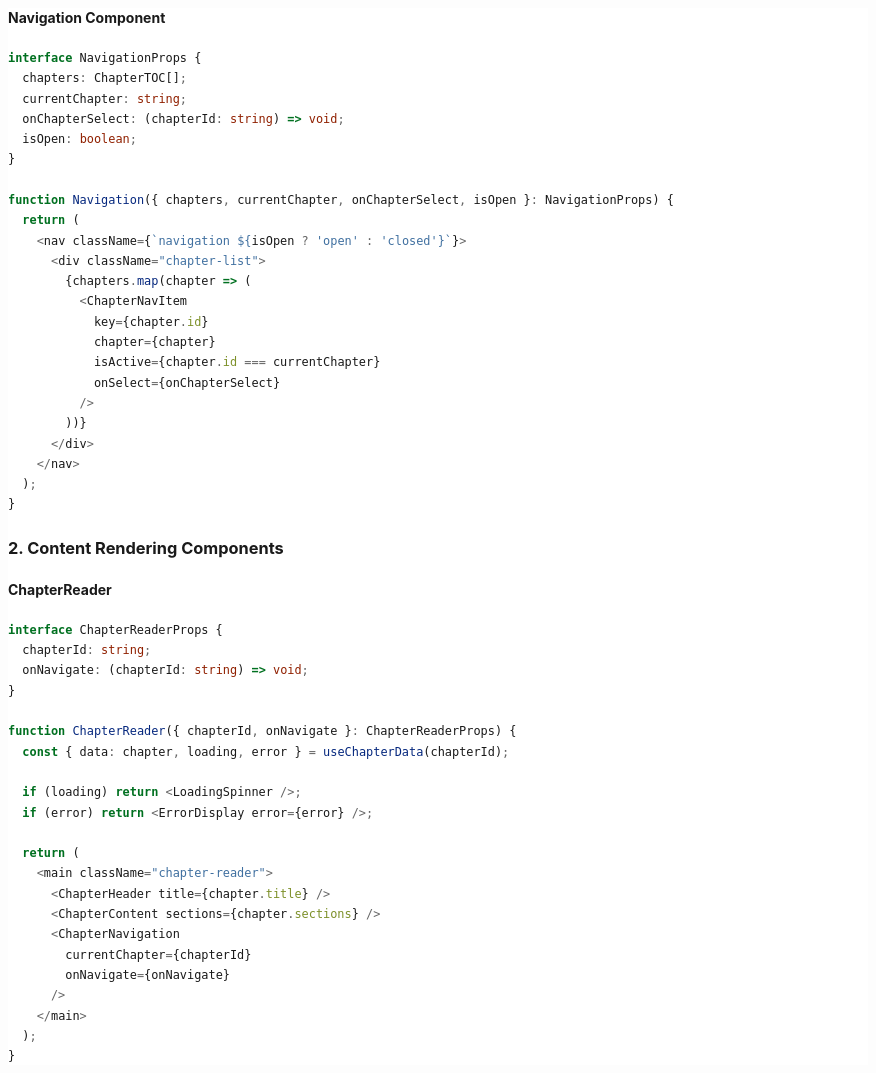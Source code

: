 #### **Navigation Component**
```typescript
interface NavigationProps {
  chapters: ChapterTOC[];
  currentChapter: string;
  onChapterSelect: (chapterId: string) => void;
  isOpen: boolean;
}

function Navigation({ chapters, currentChapter, onChapterSelect, isOpen }: NavigationProps) {
  return (
    <nav className={`navigation ${isOpen ? 'open' : 'closed'}`}>
      <div className="chapter-list">
        {chapters.map(chapter => (
          <ChapterNavItem 
            key={chapter.id}
            chapter={chapter}
            isActive={chapter.id === currentChapter}
            onSelect={onChapterSelect}
          />
        ))}
      </div>
    </nav>
  );
}
```

### **2. Content Rendering Components**

#### **ChapterReader**
```typescript
interface ChapterReaderProps {
  chapterId: string;
  onNavigate: (chapterId: string) => void;
}

function ChapterReader({ chapterId, onNavigate }: ChapterReaderProps) {
  const { data: chapter, loading, error } = useChapterData(chapterId);
  
  if (loading) return <LoadingSpinner />;
  if (error) return <ErrorDisplay error={error} />;
  
  return (
    <main className="chapter-reader">
      <ChapterHeader title={chapter.title} />
      <ChapterContent sections={chapter.sections} />
      <ChapterNavigation 
        currentChapter={chapterId}
        onNavigate={onNavigate}
      />
    </main>
  );
}
```
